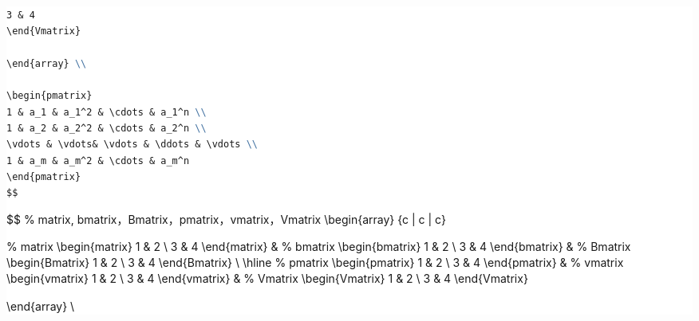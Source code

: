 ```markdown
3 & 4 
\end{Vmatrix}

\end{array} \\

\begin{pmatrix}
1 & a_1 & a_1^2 & \cdots & a_1^n \\
1 & a_2 & a_2^2 & \cdots & a_2^n \\
\vdots & \vdots& \vdots & \ddots & \vdots \\
1 & a_m & a_m^2 & \cdots & a_m^n
\end{pmatrix}
$$
```

$$
% matrix, bmatrix，Bmatrix，pmatrix，vmatrix，Vmatrix
\begin{array}
{c | c | c}

% matrix
\begin{matrix} 
1 & 2 \\ 
3 & 4 
\end{matrix} & 
% bmatrix
\begin{bmatrix} 
1 & 2 \\ 
3 & 4 
\end{bmatrix} & 
% Bmatrix
\begin{Bmatrix} 
1 & 2 \\ 
3 & 4 
\end{Bmatrix} \\
\hline 
% pmatrix
\begin{pmatrix} 
1 & 2 \\ 
3 & 4 
\end{pmatrix} & 
% vmatrix
\begin{vmatrix} 
1 & 2 \\ 
3 & 4 
\end{vmatrix} & 
% Vmatrix
\begin{Vmatrix} 
1 & 2 \\ 
3 & 4 
\end{Vmatrix}

\end{array} \\
